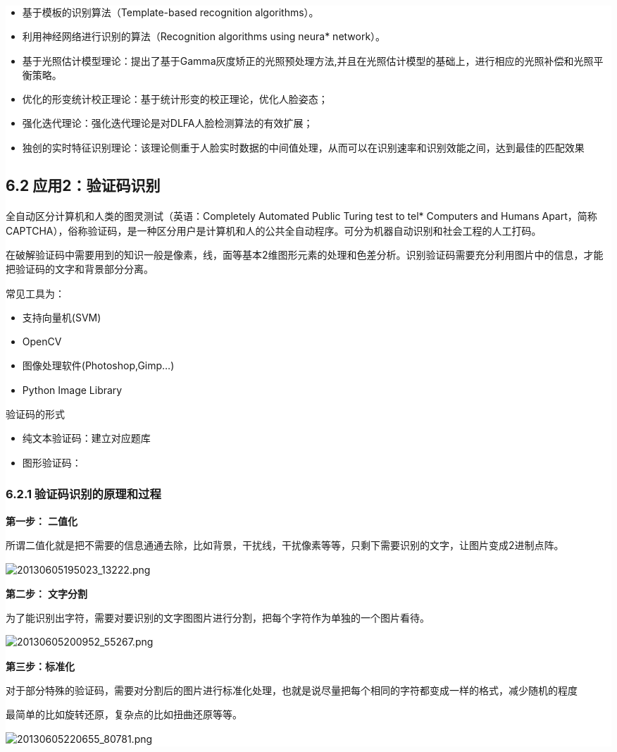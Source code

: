 *  基于模板的识别算法（Template-based recognition algorithms）。

*  利用神经网络进行识别的算法（Recognition algorithms using neura*  network）。

*  基于光照估计模型理论：提出了基于Gamma灰度矫正的光照预处理方法,并且在光照估计模型的基础上，进行相应的光照补偿和光照平衡策略。

*  优化的形变统计校正理论：基于统计形变的校正理论，优化人脸姿态；

*  强化迭代理论：强化迭代理论是对DLFA人脸检测算法的有效扩展；

*  独创的实时特征识别理论：该理论侧重于人脸实时数据的中间值处理，从而可以在识别速率和识别效能之间，达到最佳的匹配效果



## 6.2  应用2：验证码识别

全自动区分计算机和人类的图灵测试（英语：Completely Automated Public Turing test to tel*  Computers and Humans Apart，简称CAPTCHA），俗称验证码，是一种区分用户是计算机和人的公共全自动程序。可分为机器自动识别和社会工程的人工打码。

在破解验证码中需要用到的知识一般是像素，线，面等基本2维图形元素的处理和色差分析。识别验证码需要充分利用图片中的信息，才能把验证码的文字和背景部分分离。

常见工具为：

*  支持向量机(SVM)

*  OpenCV

*  图像处理软件(Photoshop,Gimp…)

*  Python Image Library

验证码的形式

*  纯文本验证码：建立对应题库

*  图形验证码：


### 6.2.1 验证码识别的原理和过程

**第一步：** **二值化**

所谓二值化就是把不需要的信息通通去除，比如背景，干扰线，干扰像素等等，只剩下需要识别的文字，让图片变成2进制点阵。

 ![20130605195023_13222.png](../../media/ai/ai_cv_003_01.png)



**第二步：** **文字分割**

为了能识别出字符，需要对要识别的文字图图片进行分割，把每个字符作为单独的一个图片看待。

 ![20130605200952_55267.png](../../media/ai/ai_cv_003_02.png)



**第三步：标准化**

对于部分特殊的验证码，需要对分割后的图片进行标准化处理，也就是说尽量把每个相同的字符都变成一样的格式，减少随机的程度

最简单的比如旋转还原，复杂点的比如扭曲还原等等。

 ![20130605220655_80781.png](../../media/ai/ai_cv_003_03.png)
